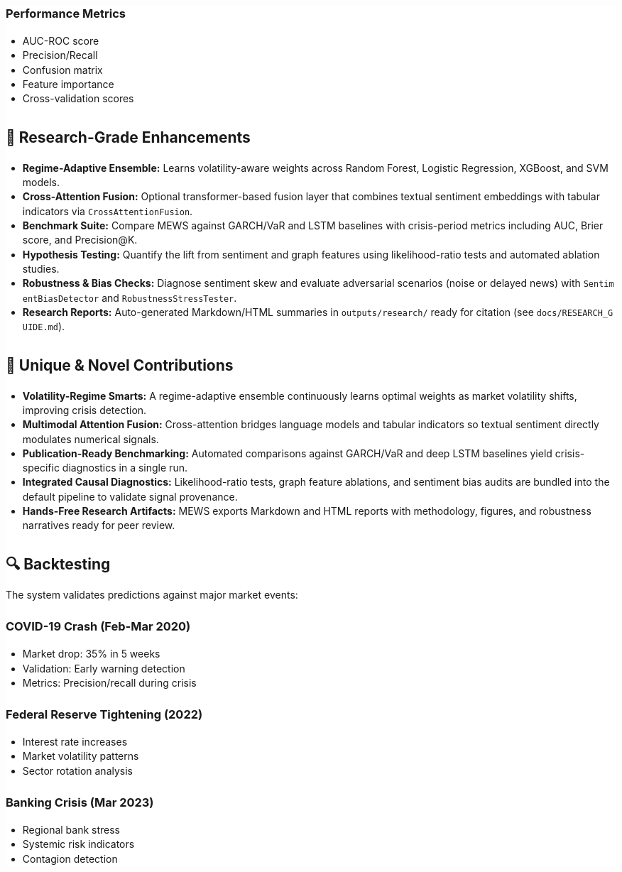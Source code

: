 ### Performance Metrics
- AUC-ROC score
- Precision/Recall
- Confusion matrix
- Feature importance
- Cross-validation scores

## 🧠 Research-Grade Enhancements

- **Regime-Adaptive Ensemble:** Learns volatility-aware weights across Random Forest, Logistic Regression, XGBoost, and SVM models.
- **Cross-Attention Fusion:** Optional transformer-based fusion layer that combines textual sentiment embeddings with tabular indicators via `CrossAttentionFusion`.
- **Benchmark Suite:** Compare MEWS against GARCH/VaR and LSTM baselines with crisis-period metrics including AUC, Brier score, and Precision@K.
- **Hypothesis Testing:** Quantify the lift from sentiment and graph features using likelihood-ratio tests and automated ablation studies.
- **Robustness & Bias Checks:** Diagnose sentiment skew and evaluate adversarial scenarios (noise or delayed news) with `SentimentBiasDetector` and `RobustnessStressTester`.
- **Research Reports:** Auto-generated Markdown/HTML summaries in `outputs/research/` ready for citation (see `docs/RESEARCH_GUIDE.md`).

## 🧬 Unique & Novel Contributions

- **Volatility-Regime Smarts:** A regime-adaptive ensemble continuously learns optimal weights as market volatility shifts, improving crisis detection.
- **Multimodal Attention Fusion:** Cross-attention bridges language models and tabular indicators so textual sentiment directly modulates numerical signals.
- **Publication-Ready Benchmarking:** Automated comparisons against GARCH/VaR and deep LSTM baselines yield crisis-specific diagnostics in a single run.
- **Integrated Causal Diagnostics:** Likelihood-ratio tests, graph feature ablations, and sentiment bias audits are bundled into the default pipeline to validate signal provenance.
- **Hands-Free Research Artifacts:** MEWS exports Markdown and HTML reports with methodology, figures, and robustness narratives ready for peer review.

## 🔍 Backtesting

The system validates predictions against major market events:

### COVID-19 Crash (Feb-Mar 2020)
- Market drop: 35% in 5 weeks
- Validation: Early warning detection
- Metrics: Precision/recall during crisis

### Federal Reserve Tightening (2022)
- Interest rate increases
- Market volatility patterns
- Sector rotation analysis

### Banking Crisis (Mar 2023)
- Regional bank stress
- Systemic risk indicators
- Contagion detection
